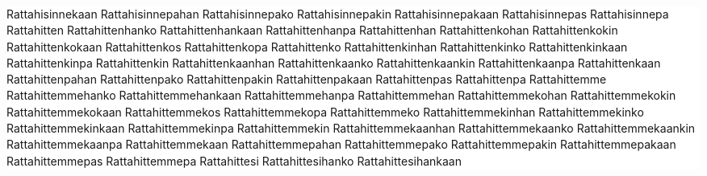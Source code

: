 Rattahisinnekaan
Rattahisinnepahan
Rattahisinnepako
Rattahisinnepakin
Rattahisinnepakaan
Rattahisinnepas
Rattahisinnepa
Rattahitten
Rattahittenhanko
Rattahittenhankaan
Rattahittenhanpa
Rattahittenhan
Rattahittenkohan
Rattahittenkokin
Rattahittenkokaan
Rattahittenkos
Rattahittenkopa
Rattahittenko
Rattahittenkinhan
Rattahittenkinko
Rattahittenkinkaan
Rattahittenkinpa
Rattahittenkin
Rattahittenkaanhan
Rattahittenkaanko
Rattahittenkaankin
Rattahittenkaanpa
Rattahittenkaan
Rattahittenpahan
Rattahittenpako
Rattahittenpakin
Rattahittenpakaan
Rattahittenpas
Rattahittenpa
Rattahittemme
Rattahittemmehanko
Rattahittemmehankaan
Rattahittemmehanpa
Rattahittemmehan
Rattahittemmekohan
Rattahittemmekokin
Rattahittemmekokaan
Rattahittemmekos
Rattahittemmekopa
Rattahittemmeko
Rattahittemmekinhan
Rattahittemmekinko
Rattahittemmekinkaan
Rattahittemmekinpa
Rattahittemmekin
Rattahittemmekaanhan
Rattahittemmekaanko
Rattahittemmekaankin
Rattahittemmekaanpa
Rattahittemmekaan
Rattahittemmepahan
Rattahittemmepako
Rattahittemmepakin
Rattahittemmepakaan
Rattahittemmepas
Rattahittemmepa
Rattahittesi
Rattahittesihanko
Rattahittesihankaan